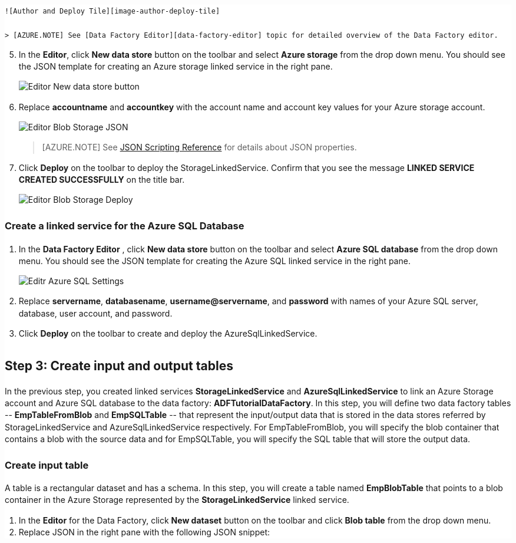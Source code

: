 	![Author and Deploy Tile][image-author-deploy-tile] 

	> [AZURE.NOTE] See [Data Factory Editor][data-factory-editor] topic for detailed overview of the Data Factory editor. 
	 
5. In the **Editor**, click **New data store** button on the toolbar and select **Azure storage** from the drop down menu. You should see the JSON template for creating an Azure storage linked service in the right pane. 

	![Editor New data store button][image-editor-newdatastore-button]
    
6. Replace **accountname** and **accountkey** with the account name and account key values for your Azure storage account. 

	![Editor Blob Storage JSON][image-editor-blob-storage-json]    
	
	> [AZURE.NOTE] See [JSON Scripting Reference](http://go.microsoft.com/fwlink/?LinkId=516971) for details about JSON properties.

6. Click **Deploy** on the toolbar to deploy the StorageLinkedService. Confirm that you see the message **LINKED SERVICE CREATED SUCCESSFULLY** on the title bar.

	![Editor Blob Storage Deploy][image-editor-blob-storage-deploy]

### Create a linked service for the Azure SQL Database
1. In the **Data Factory Editor** , click **New data store** button on the toolbar and select **Azure SQL database** from the drop down menu. You should see the JSON template for creating the Azure SQL linked service in the right pane.

	![Editr Azure SQL Settings][image-editor-azure-sql-settings]

2. Replace **servername**, **databasename**, **username@servername**, and **password** with names of your Azure SQL server, database, user account, and  password. 
3. Click **Deploy** on the toolbar to create and deploy the AzureSqlLinkedService. 
   

## <a name="CreateInputAndOutputDataSets"></a>Step 3: Create input and output tables
In the previous step, you created linked services **StorageLinkedService** and **AzureSqlLinkedService** to link an Azure Storage account and Azure SQL database to the data factory: **ADFTutorialDataFactory**. In this step, you will define two data factory tables -- **EmpTableFromBlob** and **EmpSQLTable** -- that represent the input/output data that is stored in the data stores referred by StorageLinkedService and AzureSqlLinkedService respectively. For  EmpTableFromBlob, you will specify the blob container that contains a blob with the source data and for EmpSQLTable, you will specify the SQL table that will store the output data. 

### Create input table 
A table is a rectangular dataset and has a schema. In this step, you will create a table named **EmpBlobTable** that points to a blob container in the Azure Storage represented by the **StorageLinkedService** linked service.

1. In the **Editor** for the Data Factory, click **New dataset** button on the toolbar and click **Blob table** from the drop down menu. 
2. Replace JSON in the right pane with the following JSON snippet: 


[azure-purchase-options]: http://azure.microsoft.com/pricing/purchase-options/
[azure-member-offers]: http://azure.microsoft.com/pricing/member-offers/
[azure-free-trial]: http://azure.microsoft.com/pricing/free-trial/
[msdn-activities]: https://msdn.microsoft.com/library/dn834988.aspx
[msdn-linkedservices]: https://msdn.microsoft.com/library/dn834986.aspx
[data-factory-naming-rules]: https://msdn.microsoft.com/library/azure/dn835027.aspx
[azure-preview-portal]: https://portal.azure.com/
[download-azure-powershell]: http://azure.microsoft.com/documentation/articles/install-configure-powershell
[sql-management-studio]: http://azure.microsoft.com/documentation/articles/sql-database-manage-azure-ssms/#Step2
[sql-cmd-exe]: https://msdn.microsoft.com/library/azure/ee336280.aspx
[data-factory-editor]: data-factory-editor.md
[monitor-manage-using-powershell]: data-factory-monitor-manage-using-powershell.md
[use-onpremises-datasources]: data-factory-use-onpremises-datasources.md
[adf-tutorial]: data-factory-tutorial.md
[use-custom-activities]: data-factory-use-custom-activities.md
[use-pig-and-hive-with-data-factory]: data-factory-pig-hive-activities.md
[copy-activity]: data-factory-copy-activity.md
[troubleshoot]: data-factory-troubleshoot.md
[data-factory-introduction]: data-factory-introduction.md
[data-factory-create-storage]: http://azure.microsoft.com/documentation/articles/storage-create-storage-account/#create-a-storage-account
[data-factory-create-sql-database]: sql-database-create-configure.md
[developer-reference]: http://go.microsoft.com/fwlink/?LinkId=516908
[cmdlet-reference]: http://go.microsoft.com/fwlink/?LinkId=517456
[DataSlicesBySliceTime]: ./media/data-factory-get-started-using-editor/DataSlicesBySliceTime.png
[image-data-factory-getstarted-new-everything]: ./media/data-factory-get-started-using-editor/GetStarted-New-Everything.png
[image-data-factory-gallery-storagecachebackup]: ./media/data-factory-get-started-using-editor/getstarted-gallery-datastoragecachebackup.png
[image-data-factory-gallery-storagecachebackup-seeall]: ./media/data-factory-get-started-using-editor/getstarted-gallery-datastoragecachebackup-seeall.png
[image-data-factory-getstarted-data-services-data-factory-selected]: ./media/data-factory-get-started-using-editor/getstarted-data-services-data-factory-selected.png
[image-data-factory-getstarted-data-factory-create-button]: ./media/data-factory-get-started-using-editor/getstarted-data-factory-create-button.png
[image-data-factory-getstarted-new-data-factory-blade]: ./media/data-factory-get-started-using-editor/getstarted-new-data-factory.png
[image-data-factory-get-stated-factory-home-page]: ./media/data-factory-get-started-using-editor/getstarted-data-factory-home-page.png
[image-author-deploy-tile]: ./media/data-factory-get-started-using-editor/getstarted-author-deploy-tile.png
[image-editor-newdatastore-button]: ./media/data-factory-get-started-using-editor/getstarted-editor-newdatastore-button.png
[image-editor-blob-storage-json]: ./media/data-factory-get-started-using-editor/getstarted-editor-blob-storage-json.png
[image-editor-blob-storage-deploy]: ./media/data-factory-get-started-using-editor/getstarted-editor-blob-storage-deploy.png
[image-editor-azure-sql-settings]: ./media/data-factory-get-started-using-editor/getstarted-editor-azure-sql-settings.png
[image-editor-newpipeline-button]: ./media/data-factory-get-started-using-editor/getstarted-editor-newpipeline-button.png
[image-datafactoryblade-diagramtile]: ./media/data-factory-get-started-using-editor/getstarted-datafactoryblade-diagramtile.png
[image-data-factory-get-started-startboard]: ./media/data-factory-get-started-using-editor/getstarted-data-factory-startboard.png
[image-data-factory-get-started-linked-services-link]: ./media/data-factory-get-started-using-editor/getstarted-data-factory-linked-services-link.png
[image-data-factory-get-started-linked-services-add-store-button]: ./media/data-factory-get-started-using-editor/getstarted-linked-services-add-store-button.png
[image-data-factory-linked-services-get-started-new-data-store]: ./media/data-factory-get-started-using-editor/getstarted-linked-services-new-data-store.png
[image-data-factory-get-started-new-data-store-with-storage]: ./media/data-factory-get-started-using-editor/getstarted-linked-services-new-data-store-with-storage.png
[image-data-factory-get-started-storage-account-name-key]: ./media/data-factory-get-started-using-editor/getstarted-storage-account-name-key.png
[image-data-factory-get-started-linked-services-list-with-myblobstore]: ./media/data-factory-get-started-using-editor/getstarted-linked-services-list-with-myblobstore.png
[image-data-factory-get-started-linked-azure-sql-properties]: ./media/data-factory-get-started-using-editor/getstarted-linked-azure-sql-properties.png
[image-data-factory-get-started-azure-sql-connection-string]: ./media/data-factory-get-started-using-editor/getstarted-azure-sql-connection-string.png
[image-data-factory-get-started-linked-services-list-two-stores]: ./media/data-factory-get-started-using-editor/getstarted-linked-services-list-two-stores.png
[image-data-factory-get-started-storage-explorer]: ./media/data-factory-get-started-using-editor/getstarted-storage-explorer.png
[image-data-factory-get-started-diagram-link]: ./media/data-factory-get-started-using-editor/getstarted-diagram-link.png
[image-data-factory-get-started-diagram-blade]: ./media/data-factory-get-started-using-editor/getstarted-diagram-blade.png
[image-data-factory-get-started-home-page-pipeline-tables]: ./media/data-factory-get-started-using-editor/getstarted-datafactory-home-page-pipeline-tables.png
[image-data-factory-get-started-datasets-blade]: ./media/data-factory-get-started-using-editor/getstarted-datasets-blade.png
[image-data-factory-get-started-table-blade]: ./media/data-factory-get-started-using-editor/getstarted-table-blade.png
[image-data-factory-get-started-dataslices-blade]: ./media/data-factory-get-started-using-editor/getstarted-dataslices-blade.png
[image-data-factory-get-started-dataslice-blade]: ./media/data-factory-get-started-using-editor/getstarted-dataslice-blade.png
[image-data-factory-get-started-sql-query-results]: ./media/data-factory-get-started-using-editor/getstarted-sql-query-results.png
[image-data-factory-get-started-datasets-emptable-selected]: ./media/data-factory-get-started-using-editor/DataSetsWithEmpTableFromBlobSelected.png
[image-data-factory-get-started-activity-run-details]: ./media/data-factory-get-started-using-editor/ActivityRunDetails.png
[image-data-factory-create-resource-group]: ./media/data-factory-get-started-using-editor/CreateNewResourceGroup.png
[image-data-factory-preview-storage-key]: ./media/data-factory-get-started-using-editor/PreviewPortalStorageKey.png
[image-data-factory-database-connection-string]: ./media/data-factory-get-started-using-editor/DatabaseConnectionString.png
[image-data-factory-new-datafactory-menu]: ./media/data-factory-get-started-using-editor/NewDataFactoryMenu.png
[image-data-factory-sql-management-console]: ./media/data-factory-get-started-using-editor/getstarted-azure-sql-management-console.png
[image-data-factory-sql-management-console-2]: ./media/data-factory-get-started-using-editor/getstarted-azure-sql-management-console-2.png
[image-data-factory-name-not-available]: ./media/data-factory-get-started-using-editor/getstarted-data-factory-not-available.png